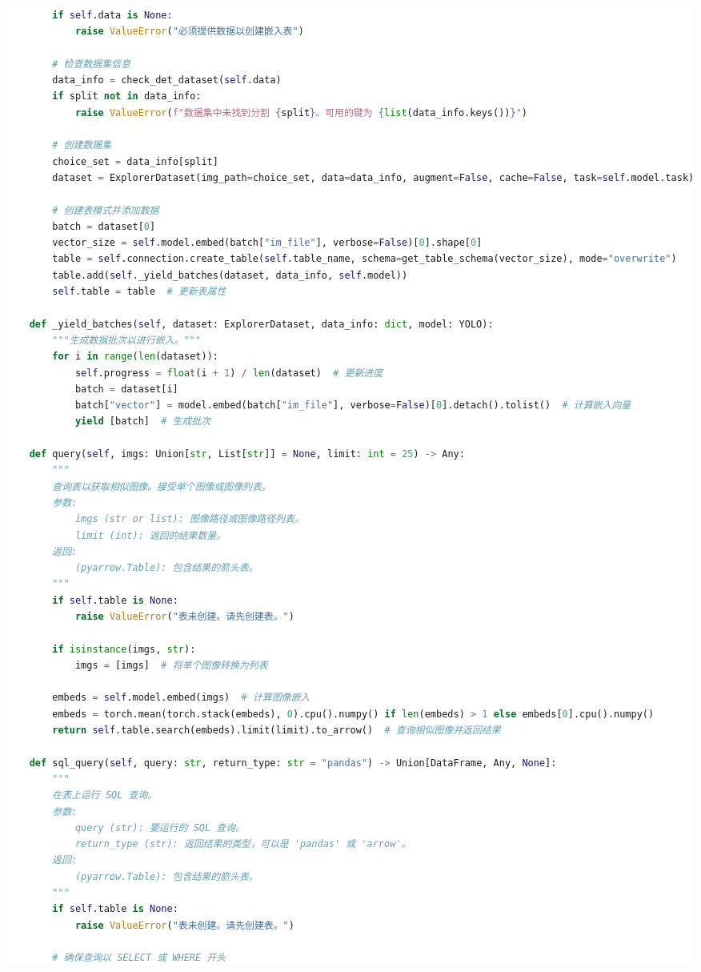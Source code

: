 ```python
        if self.data is None:
            raise ValueError("必须提供数据以创建嵌入表")

        # 检查数据集信息
        data_info = check_det_dataset(self.data)
        if split not in data_info:
            raise ValueError(f"数据集中未找到分割 {split}。可用的键为 {list(data_info.keys())}")

        # 创建数据集
        choice_set = data_info[split]
        dataset = ExplorerDataset(img_path=choice_set, data=data_info, augment=False, cache=False, task=self.model.task)

        # 创建表模式并添加数据
        batch = dataset[0]
        vector_size = self.model.embed(batch["im_file"], verbose=False)[0].shape[0]
        table = self.connection.create_table(self.table_name, schema=get_table_schema(vector_size), mode="overwrite")
        table.add(self._yield_batches(dataset, data_info, self.model))
        self.table = table  # 更新表属性

    def _yield_batches(self, dataset: ExplorerDataset, data_info: dict, model: YOLO):
        """生成数据批次以进行嵌入。"""
        for i in range(len(dataset)):
            self.progress = float(i + 1) / len(dataset)  # 更新进度
            batch = dataset[i]
            batch["vector"] = model.embed(batch["im_file"], verbose=False)[0].detach().tolist()  # 计算嵌入向量
            yield [batch]  # 生成批次

    def query(self, imgs: Union[str, List[str]] = None, limit: int = 25) -> Any:
        """
        查询表以获取相似图像。接受单个图像或图像列表。
        参数:
            imgs (str or list): 图像路径或图像路径列表。
            limit (int): 返回的结果数量。
        返回:
            (pyarrow.Table): 包含结果的箭头表。
        """
        if self.table is None:
            raise ValueError("表未创建。请先创建表。")
        
        if isinstance(imgs, str):
            imgs = [imgs]  # 将单个图像转换为列表
        
        embeds = self.model.embed(imgs)  # 计算图像嵌入
        embeds = torch.mean(torch.stack(embeds), 0).cpu().numpy() if len(embeds) > 1 else embeds[0].cpu().numpy()
        return self.table.search(embeds).limit(limit).to_arrow()  # 查询相似图像并返回结果

    def sql_query(self, query: str, return_type: str = "pandas") -> Union[DataFrame, Any, None]:
        """
        在表上运行 SQL 查询。
        参数:
            query (str): 要运行的 SQL 查询。
            return_type (str): 返回结果的类型，可以是 'pandas' 或 'arrow'。
        返回:
            (pyarrow.Table): 包含结果的箭头表。
        """
        if self.table is None:
            raise ValueError("表未创建。请先创建表。")
        
        # 确保查询以 SELECT 或 WHERE 开头
```